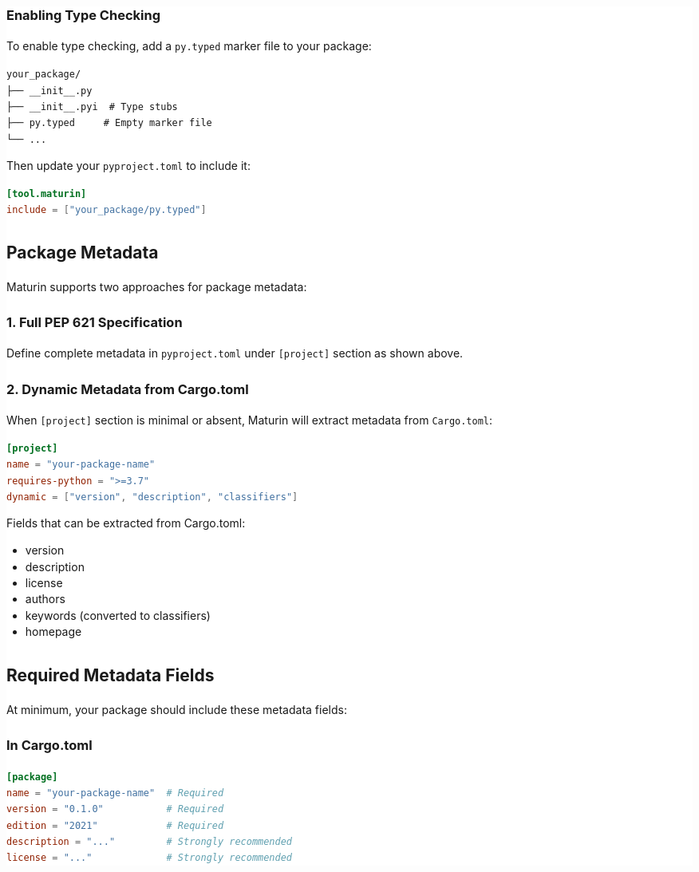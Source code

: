 ### Enabling Type Checking

To enable type checking, add a `py.typed` marker file to your package:

```
your_package/
├── __init__.py
├── __init__.pyi  # Type stubs
├── py.typed     # Empty marker file
└── ...
```

Then update your `pyproject.toml` to include it:

```toml
[tool.maturin]
include = ["your_package/py.typed"]
```

## Package Metadata

Maturin supports two approaches for package metadata:

### 1. Full PEP 621 Specification
Define complete metadata in `pyproject.toml` under `[project]` section as shown above.

### 2. Dynamic Metadata from Cargo.toml
When `[project]` section is minimal or absent, Maturin will extract metadata from `Cargo.toml`:

```toml
[project]
name = "your-package-name"
requires-python = ">=3.7"
dynamic = ["version", "description", "classifiers"]
```

Fields that can be extracted from Cargo.toml:
- version
- description
- license
- authors
- keywords (converted to classifiers)
- homepage

## Required Metadata Fields

At minimum, your package should include these metadata fields:

### In Cargo.toml
```toml
[package]
name = "your-package-name"  # Required
version = "0.1.0"           # Required
edition = "2021"            # Required
description = "..."         # Strongly recommended
license = "..."             # Strongly recommended
```
